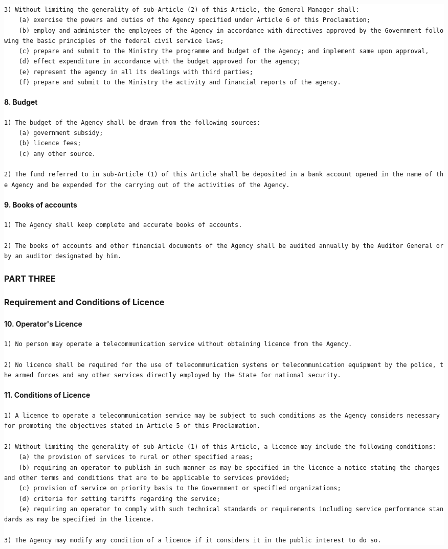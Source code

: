     3) Without limiting the generality of sub-Article (2) of this Article, the General Manager shall:
        (a) exercise the powers and duties of the Agency specified under Article 6 of this Proclamation;
        (b) employ and administer the employees of the Agency in accordance with directives approved by the Government following the basic principles of the federal civil service laws;
        (c) prepare and submit to the Ministry the programme and budget of the Agency; and implement same upon approval,
        (d) effect expenditure in accordance with the budget approved for the agency;
        (e) represent the agency in all its dealings with third parties;
        (f) prepare and submit to the Ministry the activity and financial reports of the agency.

#### 8. Budget

    1) The budget of the Agency shall be drawn from the following sources:
        (a) government subsidy;
        (b) licence fees;
        (c) any other source.

    2) The fund referred to in sub-Article (1) of this Article shall be deposited in a bank account opened in the name of the Agency and be expended for the carrying out of the activities of the Agency.

#### 9. Books of accounts

    1) The Agency shall keep complete and accurate books of accounts.

    2) The books of accounts and other financial documents of the Agency shall be audited annually by the Auditor General or by an auditor designated by him.

### PART THREE
### Requirement and Conditions of Licence

#### 10. Operator's Licence

    1) No person may operate a telecommunication service without obtaining licence from the Agency.

    2) No licence shall be required for the use of telecommunication systems or telecommunication equipment by the police, the armed forces and any other services directly employed by the State for national security.

#### 11. Conditions of Licence

    1) A licence to operate a telecommunication service may be subject to such conditions as the Agency considers necessary for promoting the objectives stated in Article 5 of this Proclamation.

    2) Without limiting the generality of sub-Article (1) of this Article, a licence may include the following conditions:
        (a) the provision of services to rural or other specified areas;
        (b) requiring an operator to publish in such manner as may be specified in the licence a notice stating the charges and other terms and conditions that are to be applicable to services provided;
        (c) provision of service on priority basis to the Government or specified organizations;
        (d) criteria for setting tariffs regarding the service;
        (e) requiring an operator to comply with such technical standards or requirements including service performance standards as may be specified in the licence.

    3) The Agency may modify any condition of a licence if it considers it in the public interest to do so.
